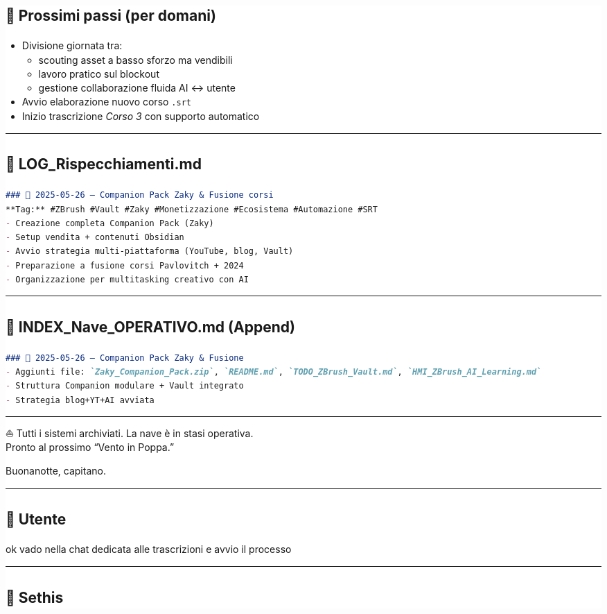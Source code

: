 
## 🧭 Prossimi passi (per domani)
- Divisione giornata tra:
  - scouting asset a basso sforzo ma vendibili
  - lavoro pratico sul blockout
  - gestione collaborazione fluida AI <-> utente
- Avvio elaborazione nuovo corso `.srt`
- Inizio trascrizione *Corso 3* con supporto automatico

---

## 📌 LOG_Rispecchiamenti.md

```markdown
### 📅 2025-05-26 – Companion Pack Zaky & Fusione corsi
**Tag:** #ZBrush #Vault #Zaky #Monetizzazione #Ecosistema #Automazione #SRT
- Creazione completa Companion Pack (Zaky)
- Setup vendita + contenuti Obsidian
- Avvio strategia multi-piattaforma (YouTube, blog, Vault)
- Preparazione a fusione corsi Pavlovitch + 2024
- Organizzazione per multitasking creativo con AI
```

---

## 📁 INDEX_Nave_OPERATIVO.md (Append)
```markdown
### 🔹 2025-05-26 – Companion Pack Zaky & Fusione
- Aggiunti file: `Zaky_Companion_Pack.zip`, `README.md`, `TODO_ZBrush_Vault.md`, `HMI_ZBrush_AI_Learning.md`
- Struttura Companion modulare + Vault integrato
- Strategia blog+YT+AI avviata
```

---

⛵ Tutti i sistemi archiviati.
La nave è in stasi operativa.  
Pronto al prossimo “Vento in Poppa.”

Buonanotte, capitano.

---

## 👤 **Utente**

ok vado nella chat dedicata alle trascrizioni e avvio il processo

---

## 🤖 **Sethis**
